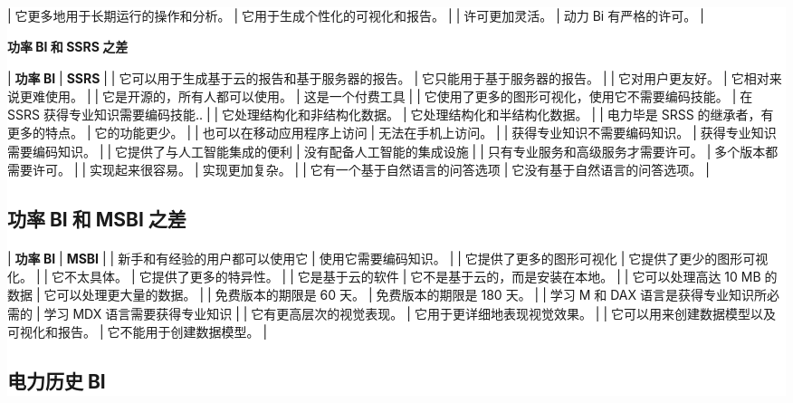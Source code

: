 | 它更多地用于长期运行的操作和分析。 | 它用于生成个性化的可视化和报告。 |
| 许可更加灵活。 | 动力 Bi 有严格的许可。 |

**功率 BI 和 SSRS 之差**

| **功率 BI** | **SSRS** |
| 它可以用于生成基于云的报告和基于服务器的报告。 | 它只能用于基于服务器的报告。 |
| 它对用户更友好。 | 它相对来说更难使用。 |
| 它是开源的，所有人都可以使用。 | 这是一个付费工具 |
| 它使用了更多的图形可视化，使用它不需要编码技能。 | 在 SSRS 获得专业知识需要编码技能.. |
| 它处理结构化和非结构化数据。 | 它处理结构化和半结构化数据。 |
| 电力毕是 SRSS 的继承者，有更多的特点。 | 它的功能更少。 |
| 也可以在移动应用程序上访问 | 无法在手机上访问。 |
| 获得专业知识不需要编码知识。 | 获得专业知识需要编码知识。 |
| 它提供了与人工智能集成的便利 | 没有配备人工智能的集成设施 |
| 只有专业服务和高级服务才需要许可。 | 多个版本都需要许可。 |
| 实现起来很容易。 | 实现更加复杂。 |
| 它有一个基于自然语言的问答选项 | 它没有基于自然语言的问答选项。 |

## **功率 BI 和 MSBI 之差**

| **功率 BI** | **MSBI** |
| 新手和有经验的用户都可以使用它 | 使用它需要编码知识。 |
| 它提供了更多的图形可视化 | 它提供了更少的图形可视化。 |
| 它不太具体。 | 它提供了更多的特异性。 |
| 它是基于云的软件 | 它不是基于云的，而是安装在本地。 |
| 它可以处理高达 10 MB 的数据 | 它可以处理更大量的数据。 |
| 免费版本的期限是 60 天。 | 免费版本的期限是 180 天。 |
| 学习 M 和 DAX 语言是获得专业知识所必需的 | 学习 MDX 语言需要获得专业知识 |
| 它有更高层次的视觉表现。 | 它用于更详细地表现视觉效果。 |
| 它可以用来创建数据模型以及可视化和报告。 | 它不能用于创建数据模型。 |

## **电力历史 BI**
